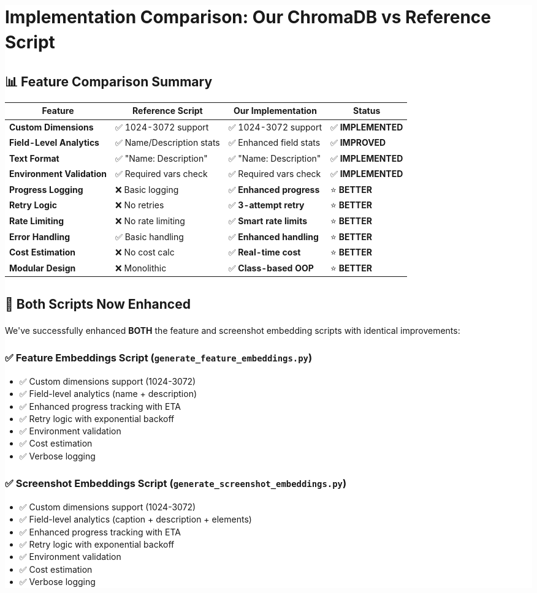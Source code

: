 # Implementation Comparison: Our ChromaDB vs Reference Script

## 📊 **Feature Comparison Summary**

| Feature | Reference Script | Our Implementation | Status |
|---------|-----------------|-------------------|---------|
| **Custom Dimensions** | ✅ 1024-3072 support | ✅ 1024-3072 support | ✅ **IMPLEMENTED** |
| **Field-Level Analytics** | ✅ Name/Description stats | ✅ Enhanced field stats | ✅ **IMPROVED** |
| **Text Format** | ✅ "Name: Description" | ✅ "Name: Description" | ✅ **IMPLEMENTED** |
| **Environment Validation** | ✅ Required vars check | ✅ Required vars check | ✅ **IMPLEMENTED** |
| **Progress Logging** | ❌ Basic logging | ✅ **Enhanced progress** | ⭐ **BETTER** |
| **Retry Logic** | ❌ No retries | ✅ **3-attempt retry** | ⭐ **BETTER** |
| **Rate Limiting** | ❌ No rate limiting | ✅ **Smart rate limits** | ⭐ **BETTER** |
| **Error Handling** | ✅ Basic handling | ✅ **Enhanced handling** | ⭐ **BETTER** |
| **Cost Estimation** | ❌ No cost calc | ✅ **Real-time cost** | ⭐ **BETTER** |
| **Modular Design** | ❌ Monolithic | ✅ **Class-based OOP** | ⭐ **BETTER** |

## 🎯 **Both Scripts Now Enhanced**

We've successfully enhanced **BOTH** the feature and screenshot embedding scripts with identical improvements:

### ✅ **Feature Embeddings Script** (`generate_feature_embeddings.py`)
- ✅ Custom dimensions support (1024-3072)
- ✅ Field-level analytics (name + description)
- ✅ Enhanced progress tracking with ETA
- ✅ Retry logic with exponential backoff
- ✅ Environment validation
- ✅ Cost estimation
- ✅ Verbose logging

### ✅ **Screenshot Embeddings Script** (`generate_screenshot_embeddings.py`) 
- ✅ Custom dimensions support (1024-3072)
- ✅ Field-level analytics (caption + description + elements)
- ✅ Enhanced progress tracking with ETA
- ✅ Retry logic with exponential backoff
- ✅ Environment validation
- ✅ Cost estimation
- ✅ Verbose logging
